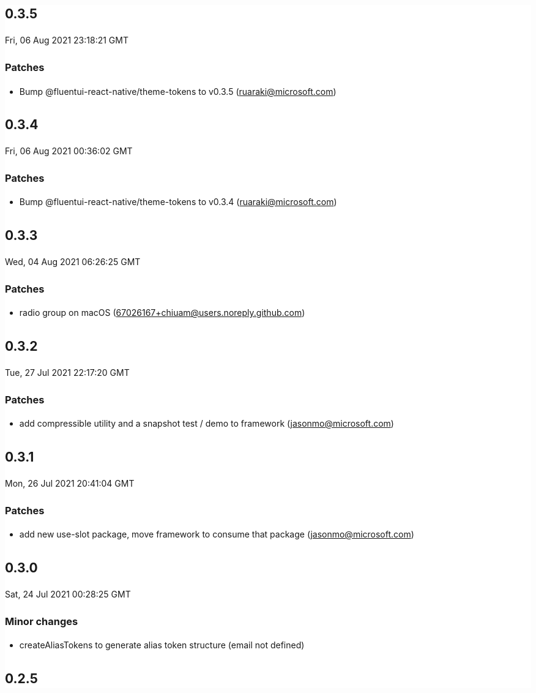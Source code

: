 ## 0.3.5

Fri, 06 Aug 2021 23:18:21 GMT

### Patches

- Bump @fluentui-react-native/theme-tokens to v0.3.5 (ruaraki@microsoft.com)

## 0.3.4

Fri, 06 Aug 2021 00:36:02 GMT

### Patches

- Bump @fluentui-react-native/theme-tokens to v0.3.4 (ruaraki@microsoft.com)

## 0.3.3

Wed, 04 Aug 2021 06:26:25 GMT

### Patches

- radio group on macOS (67026167+chiuam@users.noreply.github.com)

## 0.3.2

Tue, 27 Jul 2021 22:17:20 GMT

### Patches

- add compressible utility and a snapshot test / demo to framework (jasonmo@microsoft.com)

## 0.3.1

Mon, 26 Jul 2021 20:41:04 GMT

### Patches

- add new use-slot package, move framework to consume that package (jasonmo@microsoft.com)

## 0.3.0

Sat, 24 Jul 2021 00:28:25 GMT

### Minor changes

- createAliasTokens to generate alias token structure (email not defined)

## 0.2.5
